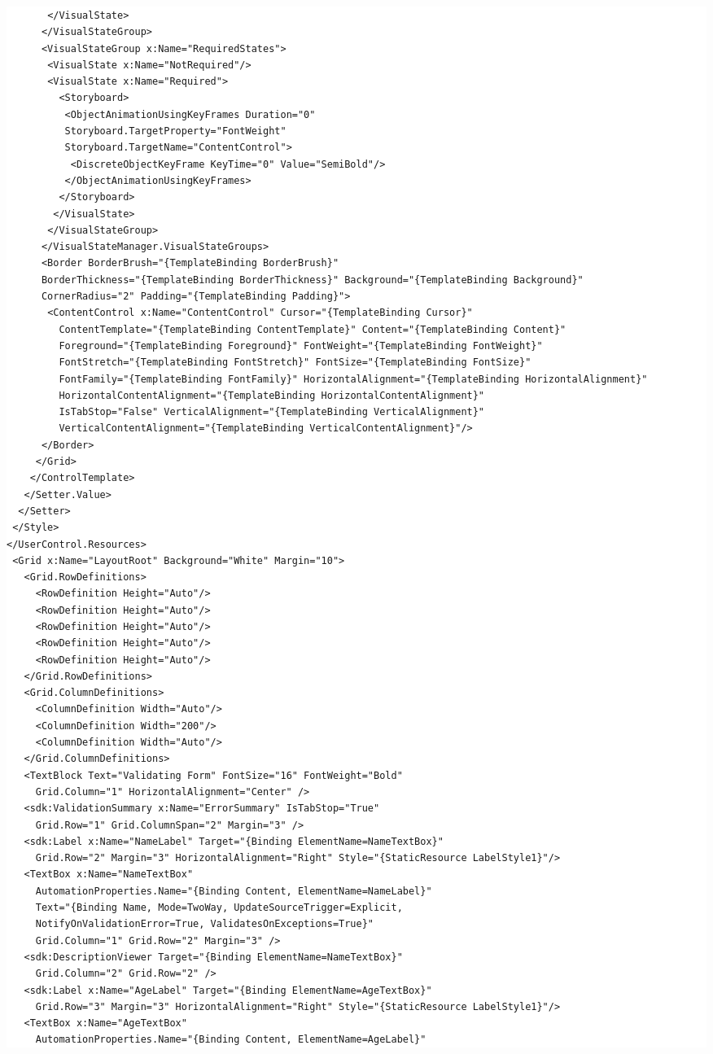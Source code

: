            </VisualState>
          </VisualStateGroup>
          <VisualStateGroup x:Name="RequiredStates">
           <VisualState x:Name="NotRequired"/>
           <VisualState x:Name="Required">
             <Storyboard>
              <ObjectAnimationUsingKeyFrames Duration="0" 
              Storyboard.TargetProperty="FontWeight" 
              Storyboard.TargetName="ContentControl">
               <DiscreteObjectKeyFrame KeyTime="0" Value="SemiBold"/>
              </ObjectAnimationUsingKeyFrames>
             </Storyboard>
            </VisualState>
           </VisualStateGroup>
          </VisualStateManager.VisualStateGroups>
          <Border BorderBrush="{TemplateBinding BorderBrush}" 
          BorderThickness="{TemplateBinding BorderThickness}" Background="{TemplateBinding Background}" 
          CornerRadius="2" Padding="{TemplateBinding Padding}">
           <ContentControl x:Name="ContentControl" Cursor="{TemplateBinding Cursor}" 
             ContentTemplate="{TemplateBinding ContentTemplate}" Content="{TemplateBinding Content}" 
             Foreground="{TemplateBinding Foreground}" FontWeight="{TemplateBinding FontWeight}"
             FontStretch="{TemplateBinding FontStretch}" FontSize="{TemplateBinding FontSize}" 
             FontFamily="{TemplateBinding FontFamily}" HorizontalAlignment="{TemplateBinding HorizontalAlignment}" 
             HorizontalContentAlignment="{TemplateBinding HorizontalContentAlignment}"
             IsTabStop="False" VerticalAlignment="{TemplateBinding VerticalAlignment}" 
             VerticalContentAlignment="{TemplateBinding VerticalContentAlignment}"/>
          </Border>
         </Grid>
        </ControlTemplate>
       </Setter.Value>
      </Setter>
     </Style>
    </UserControl.Resources>
     <Grid x:Name="LayoutRoot" Background="White" Margin="10">
       <Grid.RowDefinitions>
         <RowDefinition Height="Auto"/>
         <RowDefinition Height="Auto"/>
         <RowDefinition Height="Auto"/>
         <RowDefinition Height="Auto"/>
         <RowDefinition Height="Auto"/>
       </Grid.RowDefinitions>
       <Grid.ColumnDefinitions>
         <ColumnDefinition Width="Auto"/>
         <ColumnDefinition Width="200"/>
         <ColumnDefinition Width="Auto"/>
       </Grid.ColumnDefinitions>
       <TextBlock Text="Validating Form" FontSize="16" FontWeight="Bold"
         Grid.Column="1" HorizontalAlignment="Center" />
       <sdk:ValidationSummary x:Name="ErrorSummary" IsTabStop="True"
         Grid.Row="1" Grid.ColumnSpan="2" Margin="3" />
       <sdk:Label x:Name="NameLabel" Target="{Binding ElementName=NameTextBox}"
         Grid.Row="2" Margin="3" HorizontalAlignment="Right" Style="{StaticResource LabelStyle1}"/>    
       <TextBox x:Name="NameTextBox" 
         AutomationProperties.Name="{Binding Content, ElementName=NameLabel}"
         Text="{Binding Name, Mode=TwoWay, UpdateSourceTrigger=Explicit, 
         NotifyOnValidationError=True, ValidatesOnExceptions=True}"
         Grid.Column="1" Grid.Row="2" Margin="3" />
       <sdk:DescriptionViewer Target="{Binding ElementName=NameTextBox}" 
         Grid.Column="2" Grid.Row="2" />
       <sdk:Label x:Name="AgeLabel" Target="{Binding ElementName=AgeTextBox}"
         Grid.Row="3" Margin="3" HorizontalAlignment="Right" Style="{StaticResource LabelStyle1}"/>
       <TextBox x:Name="AgeTextBox" 
         AutomationProperties.Name="{Binding Content, ElementName=AgeLabel}" 
